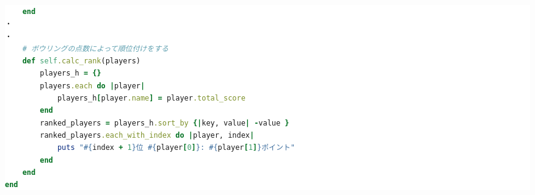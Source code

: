 ```rb
    end
・
・
    # ボウリングの点数によって順位付けをする
    def self.calc_rank(players)
        players_h = {}
        players.each do |player|
            players_h[player.name] = player.total_score
        end
        ranked_players = players_h.sort_by {|key, value| -value }
        ranked_players.each_with_index do |player, index|
            puts "#{index + 1}位 #{player[0]}: #{player[1]}ポイント"
        end
    end
end
```